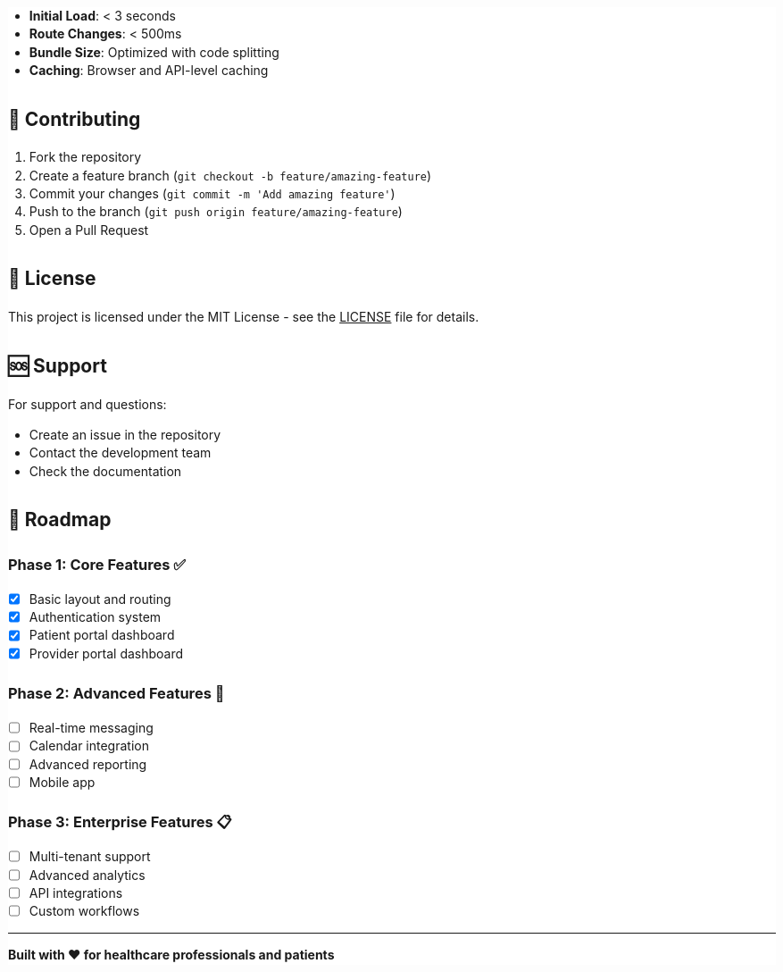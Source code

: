 - **Initial Load**: < 3 seconds
- **Route Changes**: < 500ms
- **Bundle Size**: Optimized with code splitting
- **Caching**: Browser and API-level caching

## 🤝 Contributing

1. Fork the repository
2. Create a feature branch (`git checkout -b feature/amazing-feature`)
3. Commit your changes (`git commit -m 'Add amazing feature'`)
4. Push to the branch (`git push origin feature/amazing-feature`)
5. Open a Pull Request

## 📝 License

This project is licensed under the MIT License - see the [LICENSE](LICENSE) file for details.

## 🆘 Support

For support and questions:

- Create an issue in the repository
- Contact the development team
- Check the documentation

## 🔄 Roadmap

### Phase 1: Core Features ✅

- [x] Basic layout and routing
- [x] Authentication system
- [x] Patient portal dashboard
- [x] Provider portal dashboard

### Phase 2: Advanced Features 🚧

- [ ] Real-time messaging
- [ ] Calendar integration
- [ ] Advanced reporting
- [ ] Mobile app

### Phase 3: Enterprise Features 📋

- [ ] Multi-tenant support
- [ ] Advanced analytics
- [ ] API integrations
- [ ] Custom workflows

---

**Built with ❤️ for healthcare professionals and patients**
